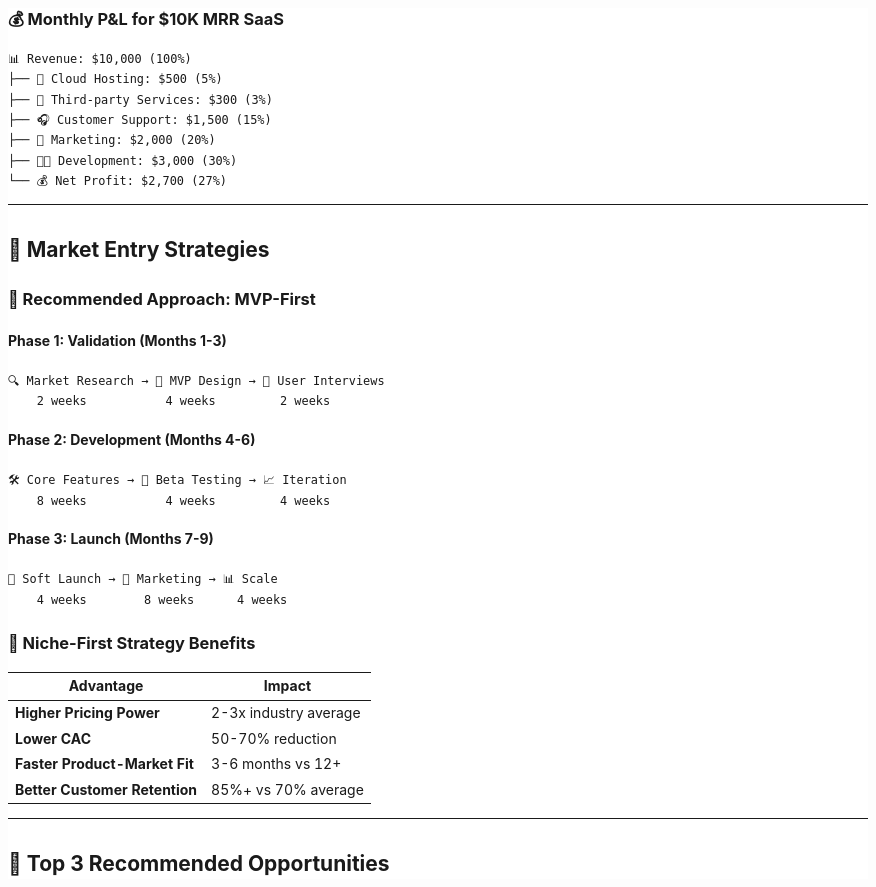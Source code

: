 ### 💰 Monthly P&L for $10K MRR SaaS

```
📊 Revenue: $10,000 (100%)
├── 🏢 Cloud Hosting: $500 (5%)
├── 🔧 Third-party Services: $300 (3%)  
├── 🎧 Customer Support: $1,500 (15%)
├── 📢 Marketing: $2,000 (20%)
├── 👨‍💻 Development: $3,000 (30%)
└── 💰 Net Profit: $2,700 (27%)
```

---

## 🚀 Market Entry Strategies

### 🎯 Recommended Approach: MVP-First

#### Phase 1: Validation (Months 1-3)
```
🔍 Market Research → 📝 MVP Design → 👥 User Interviews
    2 weeks           4 weeks         2 weeks
```

#### Phase 2: Development (Months 4-6)
```
🛠️ Core Features → 🧪 Beta Testing → 📈 Iteration
    8 weeks           4 weeks         4 weeks
```

#### Phase 3: Launch (Months 7-9)
```
🚀 Soft Launch → 📢 Marketing → 📊 Scale
    4 weeks        8 weeks      4 weeks
```

### 🎪 Niche-First Strategy Benefits

| **Advantage** | **Impact** |
|---------------|------------|
| **Higher Pricing Power** | 2-3x industry average |
| **Lower CAC** | 50-70% reduction |
| **Faster Product-Market Fit** | 3-6 months vs 12+ |
| **Better Customer Retention** | 85%+ vs 70% average |

---

## 🥇 Top 3 Recommended Opportunities
